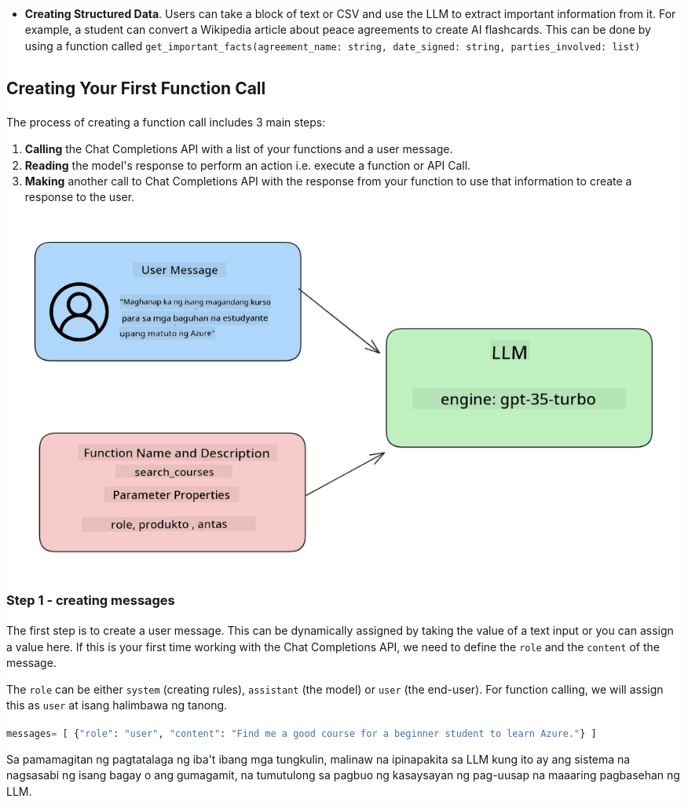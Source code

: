 - **Creating Structured Data**. Users can take a block of text or CSV and use the LLM to extract important information from it. For example, a student can convert a Wikipedia article about peace agreements to create AI flashcards. This can be done by using a function called `get_important_facts(agreement_name: string, date_signed: string, parties_involved: list)`

## Creating Your First Function Call

The process of creating a function call includes 3 main steps:

1. **Calling** the Chat Completions API with a list of your functions and a user message.
2. **Reading** the model's response to perform an action i.e. execute a function or API Call.
3. **Making** another call to Chat Completions API with the response from your function to use that information to create a response to the user.

![LLM Flow](../../../translated_images/LLM-Flow.7df9f166be50aa324705f2ccddc04a27cfc7b87e57b1fbe65eb534059a3b8b66.tl.png)

### Step 1 - creating messages

The first step is to create a user message. This can be dynamically assigned by taking the value of a text input or you can assign a value here. If this is your first time working with the Chat Completions API, we need to define the `role` and the `content` of the message.

The `role` can be either `system` (creating rules), `assistant` (the model) or `user` (the end-user). For function calling, we will assign this as `user` at isang halimbawa ng tanong.

```python
messages= [ {"role": "user", "content": "Find me a good course for a beginner student to learn Azure."} ]
```

Sa pamamagitan ng pagtatalaga ng iba't ibang mga tungkulin, malinaw na ipinapakita sa LLM kung ito ay ang sistema na nagsasabi ng isang bagay o ang gumagamit, na tumutulong sa pagbuo ng kasaysayan ng pag-uusap na maaaring pagbasehan ng LLM.
